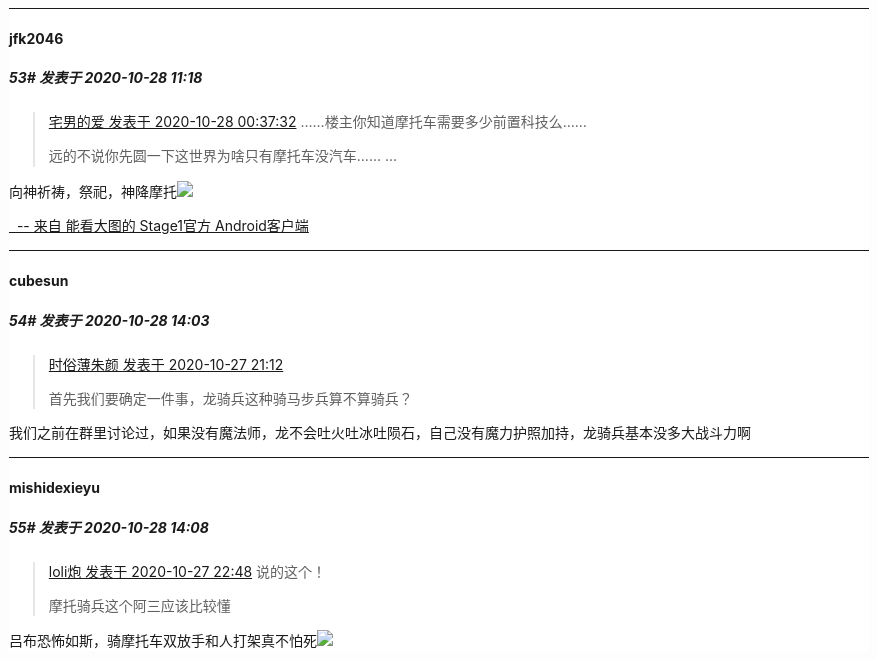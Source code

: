 





*****

####  jfk2046  
##### 53#       发表于 2020-10-28 11:18



<blockquote><a href="httphttps://bbs.saraba1st.com/2b/forum.php?mod=redirect&amp;goto=findpost&amp;pid=49198250&amp;ptid=1967431" target="_blank">宅男的爱 发表于 2020-10-28 00:37:32</a>
……楼主你知道摩托车需要多少前置科技么……


远的不说你先圆一下这世界为啥只有摩托车没汽车…… ...</blockquote>向神祈祷，祭祀，神降摩托<img src="https://static.saraba1st.com/image/smiley/face2017/186.png" referrerpolicy="no-referrer">

[  -- 来自 能看大图的 Stage1官方 Android客户端](https://www.coolapk.com/apk/140634)







*****

####  cubesun  
##### 54#       发表于 2020-10-28 14:03



<blockquote><a href="httphttps://bbs.saraba1st.com/2b/forum.php?mod=redirect&amp;goto=findpost&amp;pid=49195875&amp;ptid=1967431" target="_blank">时俗薄朱颜 发表于 2020-10-27 21:12</a>

首先我们要确定一件事，龙骑兵这种骑马步兵算不算骑兵？</blockquote>
我们之前在群里讨论过，如果没有魔法师，龙不会吐火吐冰吐陨石，自己没有魔力护照加持，龙骑兵基本没多大战斗力啊







*****

####  mishidexieyu  
##### 55#       发表于 2020-10-28 14:08



<blockquote><a href="httphttps://bbs.saraba1st.com/2b/forum.php?mod=redirect&amp;goto=findpost&amp;pid=49197112&amp;ptid=1967431" target="_blank">loli炮 发表于 2020-10-27 22:48</a>
说的这个！

摩托骑兵这个阿三应该比较懂</blockquote>
吕布恐怖如斯，骑摩托车双放手和人打架真不怕死<img src="https://static.saraba1st.com/image/smiley/face2017/067.png" referrerpolicy="no-referrer">






